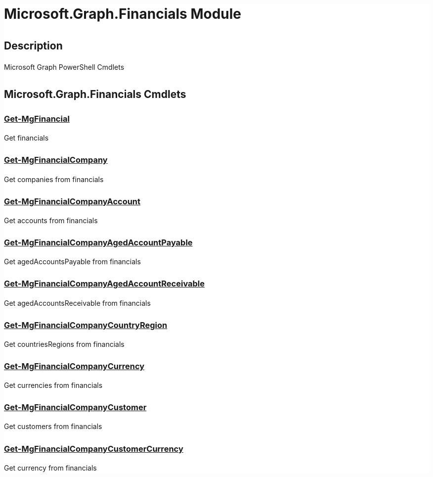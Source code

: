 ﻿---
Module Name: Microsoft.Graph.Financials
Module Guid: 7f9377ef-5143-4f79-a893-0e014640be2f
Download Help Link: https://docs.microsoft.com/en-us/powershell/module/microsoft.graph.financials
Help Version: 1.0.0.0
Locale: en-US
---

# Microsoft.Graph.Financials Module
## Description
Microsoft Graph PowerShell Cmdlets

## Microsoft.Graph.Financials Cmdlets
### [Get-MgFinancial](Get-MgFinancial.md)
Get financials

### [Get-MgFinancialCompany](Get-MgFinancialCompany.md)
Get companies from financials

### [Get-MgFinancialCompanyAccount](Get-MgFinancialCompanyAccount.md)
Get accounts from financials

### [Get-MgFinancialCompanyAgedAccountPayable](Get-MgFinancialCompanyAgedAccountPayable.md)
Get agedAccountsPayable from financials

### [Get-MgFinancialCompanyAgedAccountReceivable](Get-MgFinancialCompanyAgedAccountReceivable.md)
Get agedAccountsReceivable from financials

### [Get-MgFinancialCompanyCountryRegion](Get-MgFinancialCompanyCountryRegion.md)
Get countriesRegions from financials

### [Get-MgFinancialCompanyCurrency](Get-MgFinancialCompanyCurrency.md)
Get currencies from financials

### [Get-MgFinancialCompanyCustomer](Get-MgFinancialCompanyCustomer.md)
Get customers from financials

### [Get-MgFinancialCompanyCustomerCurrency](Get-MgFinancialCompanyCustomerCurrency.md)
Get currency from financials
